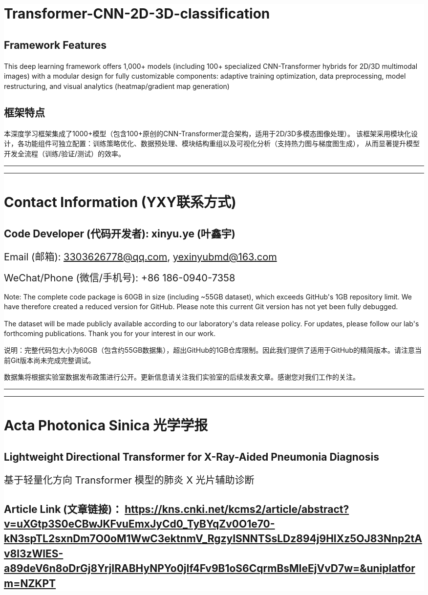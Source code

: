 # Transformer-CNN-2D-3D-classification
## Framework Features
This deep learning framework offers 1,000+ models (including 100+ specialized CNN-Transformer hybrids for 2D/3D multimodal images) with a modular design for fully customizable components: adaptive training optimization, data preprocessing, model restructuring, and visual analytics (heatmap/gradient map generation)

## 框架特点
本深度学习框架集成了1000+模型（包含100+原创的CNN-Transformer混合架构，适用于2D/3D多模态图像处理）。 该框架采用模块化设计，各功能组件可独立配置：训练策略优化、数据预处理、模块结构重组以及可视化分析（支持热力图与梯度图生成）， 从而显著提升模型开发全流程（训练/验证/测试）的效率。

---

---
# Contact Information (YXY联系方式)
## Code Developer (代码开发者): xinyu.ye (叶鑫宇)
<span style="font-size:20px">Email (邮箱):  3303626778@qq.com, yexinyubmd@163.com  </span>

<span style="font-size:20px">WeChat/Phone (微信/手机号):   +86 186-0940-7358  </span>

Note: The complete code package is 60GB in size (including ~55GB dataset), which exceeds GitHub's 1GB repository limit. We have therefore created a reduced version for GitHub. Please note this current Git version has not yet been fully debugged.

The dataset will be made publicly available according to our laboratory's data release policy. For updates, please follow our lab's forthcoming publications. Thank you for your interest in our work.

说明：完整代码包大小为60GB（包含约55GB数据集），超出GitHub的1GB仓库限制。因此我们提供了适用于GitHub的精简版本。请注意当前Git版本尚未完成完整调试。

数据集将根据实验室数据发布政策进行公开。更新信息请关注我们实验室的后续发表文章。感谢您对我们工作的关注。


---

---

# Acta Photonica Sinica 光学学报  
## Lightweight Directional Transformer for X-Ray-Aided Pneumonia Diagnosis  
<span style="font-size:20px">基于轻量化方向 Transformer 模型的肺炎 X 光片辅助诊断</span>

Article Link (文章链接)：
https://kns.cnki.net/kcms2/article/abstract?v=uXGtp3S0eCBwJKFvuEmxJyCd0_TyBYqZv0O1e70-kN3spTL2sxnDm7O0oM1WwC3ektnmV_RgzyISNNTSsLDz894j9HIXz5OJ83Nnp2tAv8l3zWlES-a89deV6n8oDrGj8YrjIRABHyNPYo0jIf4Fv9B1oS6CqrmBsMIeEjVvD7w=&uniplatform=NZKPT
---
